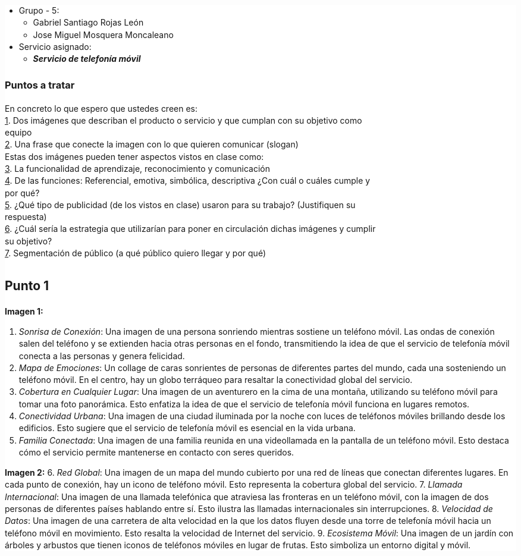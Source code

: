 - Grupo - 5:
	- Gabriel Santiago Rojas León
	- Jose Miguel Mosquera Moncaleano
- Servicio asignado:
	- ***Servicio de telefonía móvil***

### Puntos a tratar
En concreto lo que espero que ustedes creen es:  
[1](#punto-1).  Dos imágenes que describan el producto o servicio y que cumplan con su objetivo como  
equipo  
[2](#punto-2).  Una frase que conecte la imagen con lo que quieren comunicar (slogan)  
Estas dos imágenes pueden tener aspectos vistos en clase como:  
[3](#punto-3).  La funcionalidad de aprendizaje, reconocimiento y comunicación  
[4](#punto-4).  De las funciones: Referencial, emotiva, simbólica, descriptiva ¿Con cuál o cuáles cumple y  
por qué?  
[5](#punto-5).  ¿Qué tipo de publicidad (de los vistos en clase) usaron para su trabajo? (Justifiquen su  
respuesta)  
[6](#punto-6).  ¿Cuál sería la estrategia que utilizarían para poner en circulación dichas imágenes y cumplir  
su objetivo?  
[7](#punto-7).  Segmentación de público (a qué público quiero llegar y por qué)

## Punto 1

**Imagen 1:**

1.  _Sonrisa de Conexión_: Una imagen de una persona sonriendo mientras sostiene un teléfono móvil. Las ondas de conexión salen del teléfono y se extienden hacia otras personas en el fondo, transmitiendo la idea de que el servicio de telefonía móvil conecta a las personas y genera felicidad.
2.  _Mapa de Emociones_: Un collage de caras sonrientes de personas de diferentes partes del mundo, cada una sosteniendo un teléfono móvil. En el centro, hay un globo terráqueo para resaltar la conectividad global del servicio.
3.  _Cobertura en Cualquier Lugar_: Una imagen de un aventurero en la cima de una montaña, utilizando su teléfono móvil para tomar una foto panorámica. Esto enfatiza la idea de que el servicio de telefonía móvil funciona en lugares remotos.
4.  _Conectividad Urbana_: Una imagen de una ciudad iluminada por la noche con luces de teléfonos móviles brillando desde los edificios. Esto sugiere que el servicio de telefonía móvil es esencial en la vida urbana.
5.  _Familia Conectada_: Una imagen de una familia reunida en una videollamada en la pantalla de un teléfono móvil. Esto destaca cómo el servicio permite mantenerse en contacto con seres queridos.
    

**Imagen 2:**
6.  _Red Global_: Una imagen de un mapa del mundo cubierto por una red de líneas que conectan diferentes lugares. En cada punto de conexión, hay un icono de teléfono móvil. Esto representa la cobertura global del servicio.
7.  _Llamada Internacional_: Una imagen de una llamada telefónica que atraviesa las fronteras en un teléfono móvil, con la imagen de dos personas de diferentes países hablando entre sí. Esto ilustra las llamadas internacionales sin interrupciones.
8.  _Velocidad de Datos_: Una imagen de una carretera de alta velocidad en la que los datos fluyen desde una torre de telefonía móvil hacia un teléfono móvil en movimiento. Esto resalta la velocidad de Internet del servicio.
9.  _Ecosistema Móvil_: Una imagen de un jardín con árboles y arbustos que tienen iconos de teléfonos móviles en lugar de frutas. Esto simboliza un entorno digital y móvil.
    
